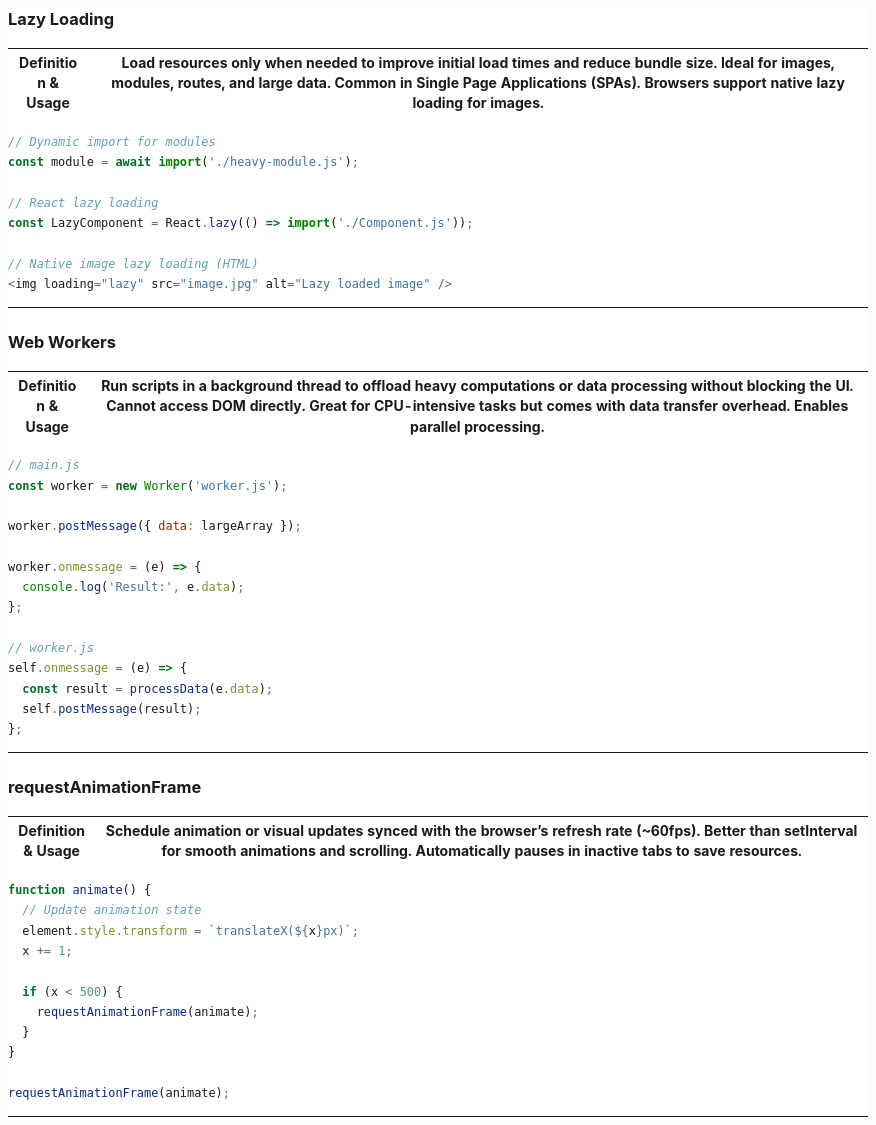 
### **Lazy Loading**

| **Definition & Usage** | Load resources only when needed to improve initial load times and reduce bundle size. Ideal for images, modules, routes, and large data. Common in Single Page Applications (SPAs). Browsers support native lazy loading for images. |
| ---------------------- | ------------------------------------------------------------------------------------------------------------------------------------------------------------------------------------------------------------------------------------ |

```javascript
// Dynamic import for modules
const module = await import('./heavy-module.js');

// React lazy loading
const LazyComponent = React.lazy(() => import('./Component.js'));

// Native image lazy loading (HTML)
<img loading="lazy" src="image.jpg" alt="Lazy loaded image" />
```

---

### **Web Workers**

| **Definition & Usage** | Run scripts in a background thread to offload heavy computations or data processing without blocking the UI. Cannot access DOM directly. Great for CPU-intensive tasks but comes with data transfer overhead. Enables parallel processing. |
| ---------------------- | ------------------------------------------------------------------------------------------------------------------------------------------------------------------------------------------------------------------------------------------ |

```javascript
// main.js
const worker = new Worker('worker.js');

worker.postMessage({ data: largeArray });

worker.onmessage = (e) => {
  console.log('Result:', e.data);
};

// worker.js
self.onmessage = (e) => {
  const result = processData(e.data);
  self.postMessage(result);
};
```

---

### **requestAnimationFrame**

| **Definition & Usage** | Schedule animation or visual updates synced with the browser’s refresh rate (~60fps). Better than setInterval for smooth animations and scrolling. Automatically pauses in inactive tabs to save resources. |
| ---------------------- | ----------------------------------------------------------------------------------------------------------------------------------------------------------------------------------------------------------- |

```javascript
function animate() {
  // Update animation state
  element.style.transform = `translateX(${x}px)`;
  x += 1;

  if (x < 500) {
    requestAnimationFrame(animate);
  }
}

requestAnimationFrame(animate);
```

---